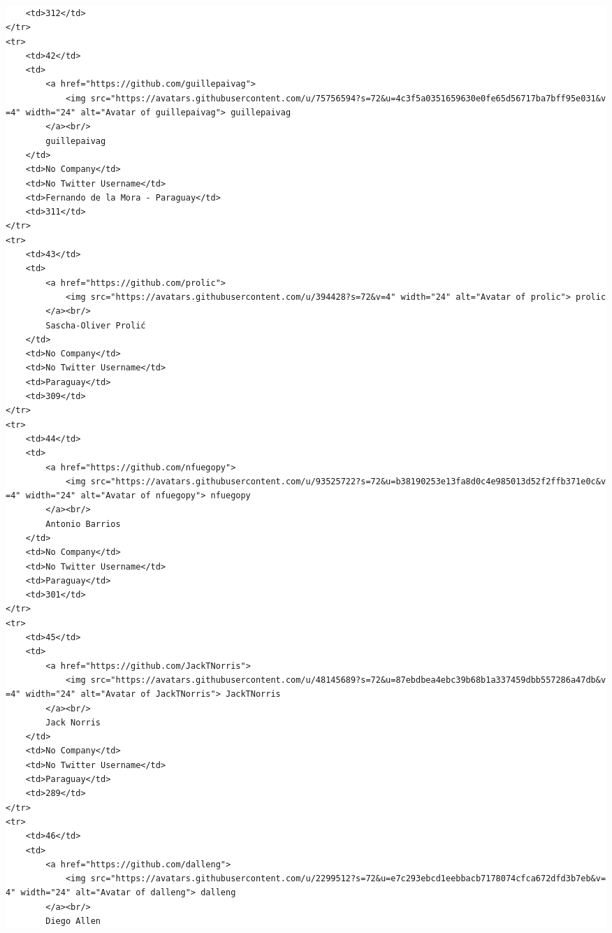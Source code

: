 		<td>312</td>
	</tr>
	<tr>
		<td>42</td>
		<td>
			<a href="https://github.com/guillepaivag">
				<img src="https://avatars.githubusercontent.com/u/75756594?s=72&u=4c3f5a0351659630e0fe65d56717ba7bff95e031&v=4" width="24" alt="Avatar of guillepaivag"> guillepaivag
			</a><br/>
			guillepaivag
		</td>
		<td>No Company</td>
		<td>No Twitter Username</td>
		<td>Fernando de la Mora - Paraguay</td>
		<td>311</td>
	</tr>
	<tr>
		<td>43</td>
		<td>
			<a href="https://github.com/prolic">
				<img src="https://avatars.githubusercontent.com/u/394428?s=72&v=4" width="24" alt="Avatar of prolic"> prolic
			</a><br/>
			Sascha-Oliver Prolić
		</td>
		<td>No Company</td>
		<td>No Twitter Username</td>
		<td>Paraguay</td>
		<td>309</td>
	</tr>
	<tr>
		<td>44</td>
		<td>
			<a href="https://github.com/nfuegopy">
				<img src="https://avatars.githubusercontent.com/u/93525722?s=72&u=b38190253e13fa8d0c4e985013d52f2ffb371e0c&v=4" width="24" alt="Avatar of nfuegopy"> nfuegopy
			</a><br/>
			Antonio Barrios
		</td>
		<td>No Company</td>
		<td>No Twitter Username</td>
		<td>Paraguay</td>
		<td>301</td>
	</tr>
	<tr>
		<td>45</td>
		<td>
			<a href="https://github.com/JackTNorris">
				<img src="https://avatars.githubusercontent.com/u/48145689?s=72&u=87ebdbea4ebc39b68b1a337459dbb557286a47db&v=4" width="24" alt="Avatar of JackTNorris"> JackTNorris
			</a><br/>
			Jack Norris
		</td>
		<td>No Company</td>
		<td>No Twitter Username</td>
		<td>Paraguay</td>
		<td>289</td>
	</tr>
	<tr>
		<td>46</td>
		<td>
			<a href="https://github.com/dalleng">
				<img src="https://avatars.githubusercontent.com/u/2299512?s=72&u=e7c293ebcd1eebbacb7178074cfca672dfd3b7eb&v=4" width="24" alt="Avatar of dalleng"> dalleng
			</a><br/>
			Diego Allen